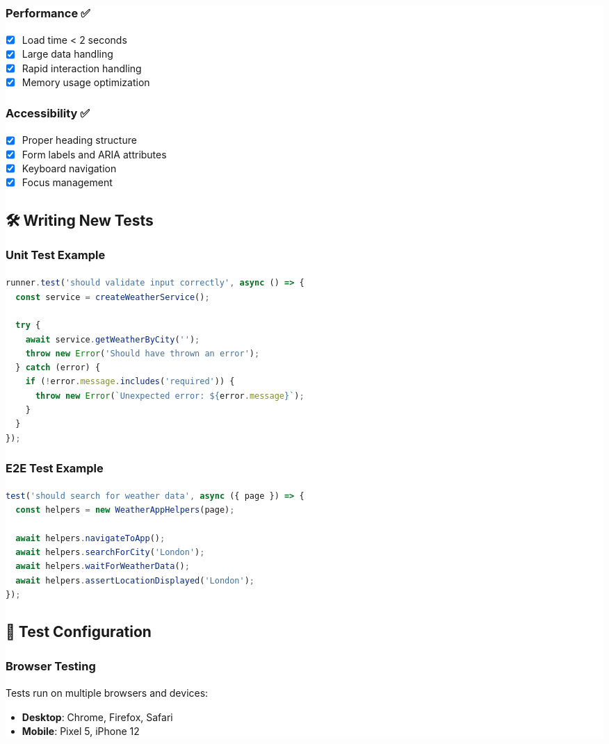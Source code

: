### Performance ✅
- [x] Load time < 2 seconds
- [x] Large data handling
- [x] Rapid interaction handling
- [x] Memory usage optimization

### Accessibility ✅
- [x] Proper heading structure
- [x] Form labels and ARIA attributes
- [x] Keyboard navigation
- [x] Focus management

## 🛠 Writing New Tests

### Unit Test Example
```javascript
runner.test('should validate input correctly', async () => {
  const service = createWeatherService();
  
  try {
    await service.getWeatherByCity('');
    throw new Error('Should have thrown an error');
  } catch (error) {
    if (!error.message.includes('required')) {
      throw new Error(`Unexpected error: ${error.message}`);
    }
  }
});
```

### E2E Test Example
```javascript
test('should search for weather data', async ({ page }) => {
  const helpers = new WeatherAppHelpers(page);
  
  await helpers.navigateToApp();
  await helpers.searchForCity('London');
  await helpers.waitForWeatherData();
  await helpers.assertLocationDisplayed('London');
});
```

## 🔧 Test Configuration

### Browser Testing
Tests run on multiple browsers and devices:
- **Desktop**: Chrome, Firefox, Safari
- **Mobile**: Pixel 5, iPhone 12
